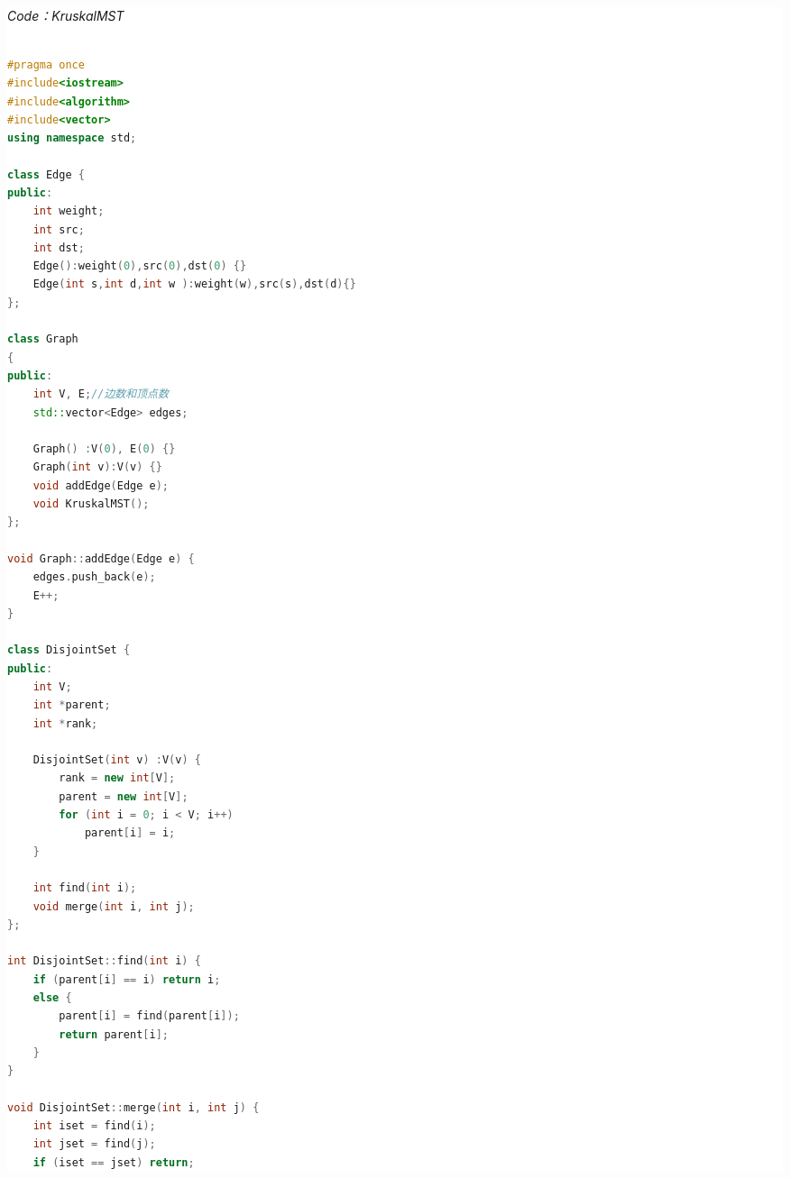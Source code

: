 ###### Code：KruskalMST

```cpp
#pragma once
#include<iostream>
#include<algorithm>
#include<vector>
using namespace std;

class Edge {
public:
	int weight;
	int src;
	int dst;
	Edge():weight(0),src(0),dst(0) {}
	Edge(int s,int d,int w ):weight(w),src(s),dst(d){}
};

class Graph
{
public:
	int V, E;//边数和顶点数
	std::vector<Edge> edges;

	Graph() :V(0), E(0) {}
	Graph(int v):V(v) {}
	void addEdge(Edge e);
	void KruskalMST();
};

void Graph::addEdge(Edge e) {
	edges.push_back(e);
	E++;
}

class DisjointSet {
public:
	int V;
	int *parent;
	int *rank;

	DisjointSet(int v) :V(v) {
		rank = new int[V];
		parent = new int[V];
		for (int i = 0; i < V; i++)
			parent[i] = i;
	}

	int find(int i);
	void merge(int i, int j);
};

int DisjointSet::find(int i) {
	if (parent[i] == i) return i;
	else {
		parent[i] = find(parent[i]);
		return parent[i];
	}
}

void DisjointSet::merge(int i, int j) {
	int iset = find(i);
	int jset = find(j);
	if (iset == jset) return;
```